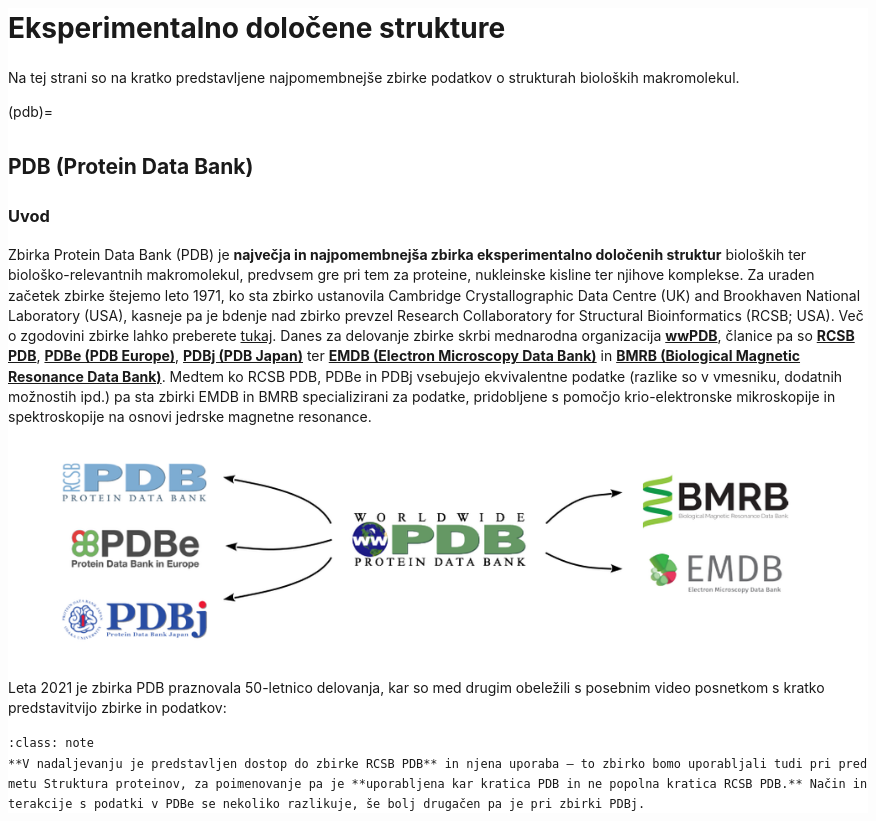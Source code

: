 # Eksperimentalno določene strukture

Na tej strani so na kratko predstavljene najpomembnejše zbirke podatkov o strukturah bioloških makromolekul.

(pdb)=
## PDB (Protein Data Bank)

### Uvod
Zbirka Protein Data Bank (PDB) je **največja in najpomembnejša zbirka eksperimentalno določenih struktur** bioloških ter biološko-relevantnih makromolekul, predvsem gre pri tem za proteine, nukleinske kisline ter njihove komplekse. Za uraden začetek zbirke štejemo leto 1971, ko sta zbirko ustanovila Cambridge Crystallographic Data Centre (UK) and Brookhaven National Laboratory (USA), kasneje pa je bdenje nad zbirko prevzel Research Collaboratory for Structural Bioinformatics (RCSB; USA). Več o zgodovini zbirke lahko preberete [tukaj](https://www.rcsb.org/pages/about-us/history). Danes za delovanje zbirke skrbi mednarodna organizacija [**wwPDB**](https://www.wwpdb.org/), članice pa so [**RCSB PDB**](https://www.rcsb.org/), [**PDBe (PDB Europe)**](https://www.ebi.ac.uk/pdbe/), [**PDBj (PDB Japan)**](https://pdbj.org/) ter [**EMDB (Electron Microscopy Data Bank)**](https://www.ebi.ac.uk/emdb/) in [**BMRB (Biological Magnetic Resonance Data Bank)**](https://bmrb.io/). Medtem ko RCSB PDB, PDBe in PDBj vsebujejo ekvivalentne podatke (razlike so v vmesniku, dodatnih možnostih ipd.) pa sta zbirki EMDB in BMRB specializirani za podatke, pridobljene s pomočjo krio-elektronske mikroskopije in spektroskopije na osnovi jedrske magnetne resonance.

![wwPDB in sodelujoče institucije](slike/wwPDB_logotipi.png)

Leta 2021 je zbirka PDB praznovala 50-letnico delovanja, kar so med drugim obeležili s posebnim video posnetkom s kratko predstavitvijo zbirke in podatkov:

<iframe width="560" height="315" src="https://www.youtube.com/embed/bHyi7bIzlfo?si=DTzEYRPfgADF_3Ni" title="YouTube video player" frameborder="0" allow="accelerometer; autoplay; clipboard-write; encrypted-media; gyroscope; picture-in-picture; web-share" allowfullscreen></iframe>

```{admonition} Opomba
:class: note
**V nadaljevanju je predstavljen dostop do zbirke RCSB PDB** in njena uporaba – to zbirko bomo uporabljali tudi pri predmetu Struktura proteinov, za poimenovanje pa je **uporabljena kar kratica PDB in ne popolna kratica RCSB PDB.** Način interakcije s podatki v PDBe se nekoliko razlikuje, še bolj drugačen pa je pri zbirki PDBj.
```
